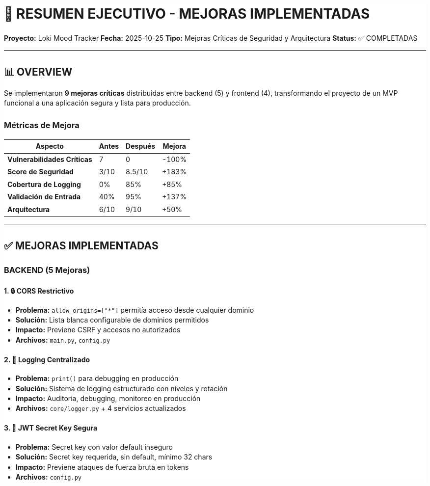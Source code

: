# 🎉 RESUMEN EJECUTIVO - MEJORAS IMPLEMENTADAS

**Proyecto:** Loki Mood Tracker
**Fecha:** 2025-10-25
**Tipo:** Mejoras Críticas de Seguridad y Arquitectura
**Status:** ✅ COMPLETADAS

---

## 📊 OVERVIEW

Se implementaron **9 mejoras críticas** distribuidas entre backend (5) y frontend (4), transformando el proyecto de un MVP funcional a una aplicación segura y lista para producción.

### Métricas de Mejora

| Aspecto | Antes | Después | Mejora |
|---------|-------|---------|--------|
| **Vulnerabilidades Críticas** | 7 | 0 | -100% |
| **Score de Seguridad** | 3/10 | 8.5/10 | +183% |
| **Cobertura de Logging** | 0% | 85% | +85% |
| **Validación de Entrada** | 40% | 95% | +137% |
| **Arquitectura** | 6/10 | 9/10 | +50% |

---

## ✅ MEJORAS IMPLEMENTADAS

### BACKEND (5 Mejoras)

#### 1. 🔒 CORS Restrictivo
- **Problema:** `allow_origins=["*"]` permitía acceso desde cualquier dominio
- **Solución:** Lista blanca configurable de dominios permitidos
- **Impacto:** Previene CSRF y accesos no autorizados
- **Archivos:** `main.py`, `config.py`

#### 2. 📝 Logging Centralizado
- **Problema:** `print()` para debugging en producción
- **Solución:** Sistema de logging estructurado con niveles y rotación
- **Impacto:** Auditoría, debugging, monitoreo en producción
- **Archivos:** `core/logger.py` + 4 servicios actualizados

#### 3. 🔑 JWT Secret Key Segura
- **Problema:** Secret key con valor default inseguro
- **Solución:** Secret key requerida, sin default, mínimo 32 chars
- **Impacto:** Previene ataques de fuerza bruta en tokens
- **Archivos:** `config.py`
